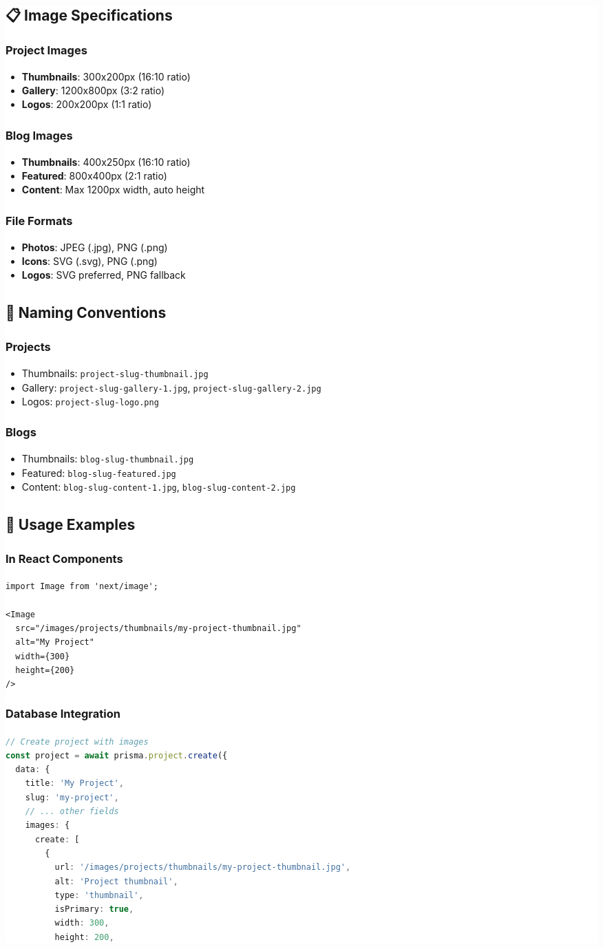 ## 📋 **Image Specifications**

### **Project Images**
- **Thumbnails**: 300x200px (16:10 ratio)
- **Gallery**: 1200x800px (3:2 ratio)
- **Logos**: 200x200px (1:1 ratio)

### **Blog Images**
- **Thumbnails**: 400x250px (16:10 ratio)
- **Featured**: 800x400px (2:1 ratio)
- **Content**: Max 1200px width, auto height

### **File Formats**
- **Photos**: JPEG (.jpg), PNG (.png)
- **Icons**: SVG (.svg), PNG (.png)
- **Logos**: SVG preferred, PNG fallback

## 🎨 **Naming Conventions**

### **Projects**
- Thumbnails: `project-slug-thumbnail.jpg`
- Gallery: `project-slug-gallery-1.jpg`, `project-slug-gallery-2.jpg`
- Logos: `project-slug-logo.png`

### **Blogs**
- Thumbnails: `blog-slug-thumbnail.jpg`
- Featured: `blog-slug-featured.jpg`
- Content: `blog-slug-content-1.jpg`, `blog-slug-content-2.jpg`

## 🔧 **Usage Examples**

### **In React Components**
```tsx
import Image from 'next/image';

<Image 
  src="/images/projects/thumbnails/my-project-thumbnail.jpg"
  alt="My Project"
  width={300}
  height={200}
/>
```

### **Database Integration**
```typescript
// Create project with images
const project = await prisma.project.create({
  data: {
    title: 'My Project',
    slug: 'my-project',
    // ... other fields
    images: {
      create: [
        {
          url: '/images/projects/thumbnails/my-project-thumbnail.jpg',
          alt: 'Project thumbnail',
          type: 'thumbnail',
          isPrimary: true,
          width: 300,
          height: 200,
```